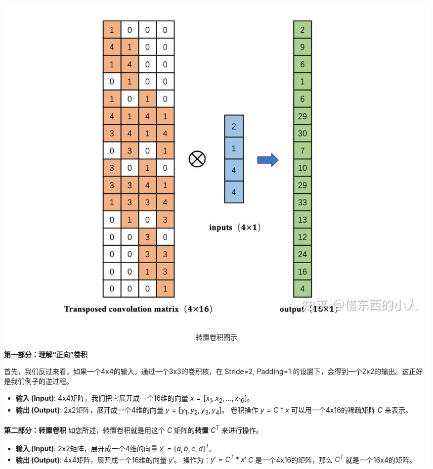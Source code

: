 ![v2-4b1a01458de34833c70eda2085a403ca_1440w](downsampling_and_upsampling(下采样与上采样).assets/v2-4b1a01458de34833c70eda2085a403ca_1440w.jpg)

<div style="text-align:center">
  转置卷积图示
</div>

**第一部分：理解“正向”卷积**

首先，我们反过来看，如果一个4x4的输入，通过一个3x3的卷积核，在 Stride=2, Padding=1 的设置下，会得到一个2x2的输出。这正好是我们例子的逆过程。

*   **输入 (Input)**: 4x4矩阵，我们把它展开成一个16维的向量 $x = [x_1, x_2, ..., x_{16}]$。
*   **输出 (Output)**: 2x2矩阵，展开成一个4维的向量 $y = [y_1, y_2, y_3, y_4]$。
    卷积操作 $y = C * x$ 可以用一个4x16的稀疏矩阵 $C$ 来表示。

**第二部分：转置卷积**
如您所述，转置卷积就是用这个 $C$ 矩阵的**转置** $C^T$ 来进行操作。

*   **输入 (Input)**: 2x2矩阵，展开成一个4维的向量 $x' = [a, b, c, d]^T$。
*   **输出 (Output)**: 4x4矩阵，展开成一个16维的向量 $y'$。
    操作为：$y' = C^T * x'$
    $C$ 是一个4x16的矩阵，那么 $C^T$ 就是一个16x4的矩阵。
